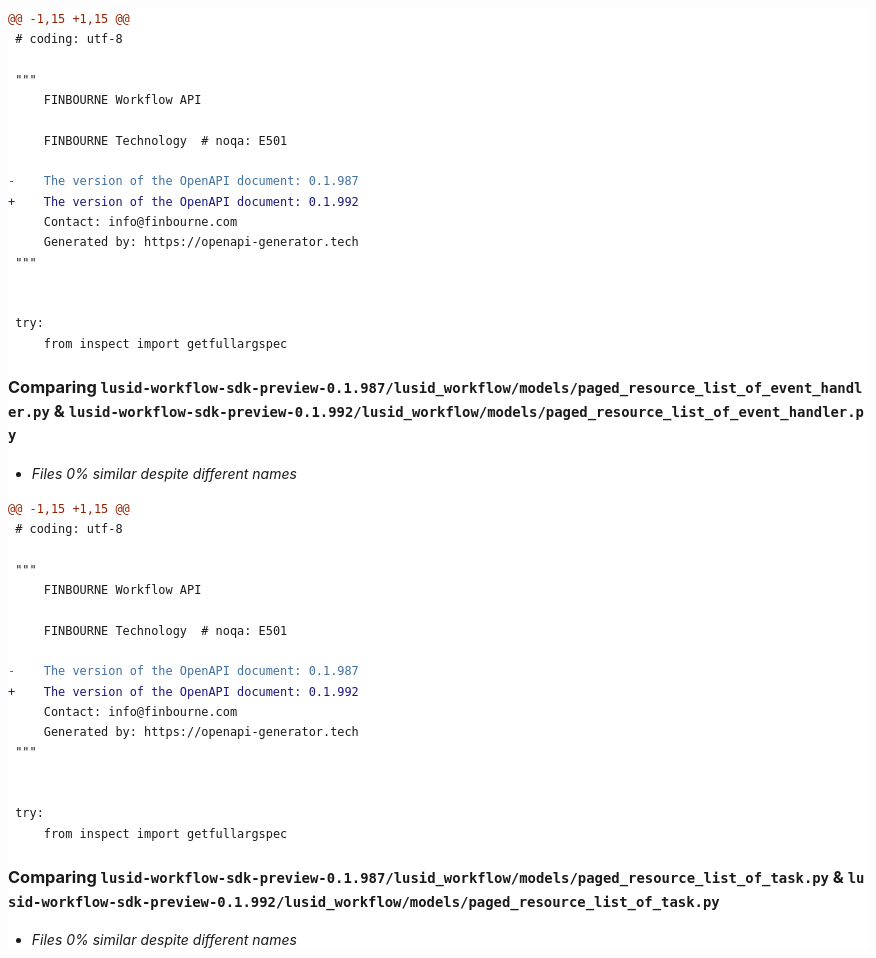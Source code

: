 ```diff
@@ -1,15 +1,15 @@
 # coding: utf-8
 
 """
     FINBOURNE Workflow API
 
     FINBOURNE Technology  # noqa: E501
 
-    The version of the OpenAPI document: 0.1.987
+    The version of the OpenAPI document: 0.1.992
     Contact: info@finbourne.com
     Generated by: https://openapi-generator.tech
 """
 
 
 try:
     from inspect import getfullargspec
```

### Comparing `lusid-workflow-sdk-preview-0.1.987/lusid_workflow/models/paged_resource_list_of_event_handler.py` & `lusid-workflow-sdk-preview-0.1.992/lusid_workflow/models/paged_resource_list_of_event_handler.py`

 * *Files 0% similar despite different names*

```diff
@@ -1,15 +1,15 @@
 # coding: utf-8
 
 """
     FINBOURNE Workflow API
 
     FINBOURNE Technology  # noqa: E501
 
-    The version of the OpenAPI document: 0.1.987
+    The version of the OpenAPI document: 0.1.992
     Contact: info@finbourne.com
     Generated by: https://openapi-generator.tech
 """
 
 
 try:
     from inspect import getfullargspec
```

### Comparing `lusid-workflow-sdk-preview-0.1.987/lusid_workflow/models/paged_resource_list_of_task.py` & `lusid-workflow-sdk-preview-0.1.992/lusid_workflow/models/paged_resource_list_of_task.py`

 * *Files 0% similar despite different names*
